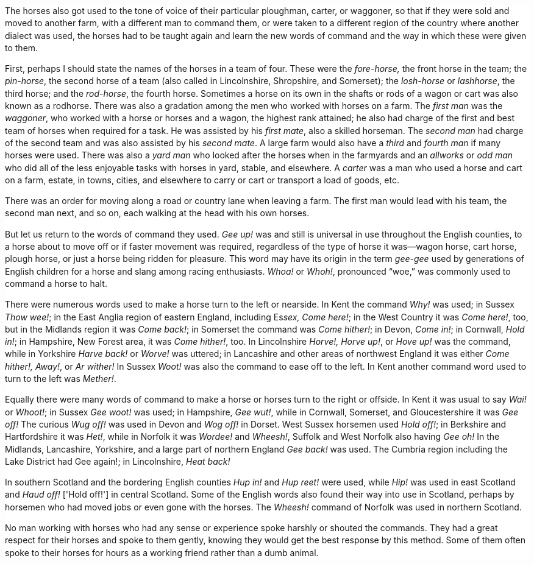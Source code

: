 The horses also got used to the tone of voice of their particular ploughman, carter, or waggoner, so that if they were sold and moved to another farm, with a different man to command them, or were taken to a different region of the country where another dialect was used, the horses had to be taught again and learn the new words of command and the way in which these were given to them. 

First, perhaps I should state the names of the horses in a team of four. These were the *fore-horse,* the front horse in the team; the *pin-horse*, the second horse of a team (also called in Lincolnshire, Shropshire, and Somerset); the *losh-horse* or *lashhorse*, the third horse; and the *rod-horse*, the fourth horse. Sometimes a horse on its own in the shafts or rods of a wagon or cart was also known as a rodhorse. There was also a gradation among the men who worked with horses on a farm. The *first man* was the *waggoner*, who worked with a horse or horses and a wagon, the highest rank attained; he also had charge of the first and best team of horses when required for a task. He was assisted by his *first mate*, also a skilled horseman. The *second man* had charge of the second team and was also assisted by his *second mate*. A large farm would also have a *third* and *fourth man* if many horses were used. There was also a *yard man* who looked after the horses when in the farmyards and an *allworks* or *odd man* who did all of the less enjoyable tasks with horses in yard, stable, and elsewhere. A *carter* was a man who used a horse and cart on a farm, estate, in towns, cities, and elsewhere to carry or cart or transport a load of goods, etc. 

There was an order for moving along a road or country lane when leaving a farm. The first man would lead with his team, the second man next, and so on, each walking at the head with his own horses. 

But let us return to the words of command they used. *Gee up!* was and still is universal in use throughout the English counties, to a horse about to move off or if faster movement was required, regardless of the type of horse it was—wagon horse, cart horse, plough horse, or just a horse being ridden for pleasure. This word may have its origin in the term *gee-gee* used by generations of English children for a horse and slang among racing enthusiasts. *Whoa!* or *Whoh!*, pronounced &ldquo;woe,&rdquo; was commonly used to command a horse to halt. 

There were numerous words used to make a horse turn to the left or nearside. In Kent the command *Why!* was used; in Sussex *Thow wee!*; in the East Anglia region of eastern England, including Es*sex, Come here!*; in the West Country it was *Come here!*, too, but in the Midlands region it was *Come back!*; in Somerset the command was *Come hither!*; in Devon, *Come in!*; in Cornwall, *Hold in!*; in Hampshire, New Forest area, it was *Come hither!*, too. In Lincolnshire *Horve!, Horve up!*, or *Hove up!* was the command, while in Yorkshire *Harve back!* or *Worve!* was uttered; in Lancashire and other areas of northwest England it was either *Come hither!, Away!*, or *Ar wither!* In Sussex *Woot!* was also the command to ease off to the left. In Kent another command word used to turn to the left was *Mether!*. 

Equally there were many words of command to make a horse or horses turn to the right or offside. In Kent it was usual to say *Wai!* or *Whoot!*; in Sussex *Gee woot!* was used; in Hampshire, *Gee wut!*, while in Cornwall, Somerset, and Gloucestershire it was *Gee off!* The curious *Wug off!* was used in Devon and *Wog off!* in Dorset. West Sussex horsemen used *Hold off!*; in Berkshire and Hartfordshire it was *Het!*, while in Norfolk it was *Wordee!* and *Wheesh!*, Suffolk and West Norfolk also having *Gee oh!* In the Midlands, Lancashire, Yorkshire, and a large part of northern England *Gee back!* was used. The Cumbria region including the Lake District had Gee again!; in Lincolnshire, *Heat back!* 

In southern Scotland and the bordering English counties *Hup in!* and *Hup reet!* were used, while *Hip!* was used in east Scotland and *Haud off!* ['Hold off!'] in central Scotland. Some of the English words also found their way into use in Scotland, perhaps by horsemen who had moved jobs or even gone with the horses. The *Wheesh!* command of Norfolk was used in northern Scotland. 

No man working with horses who had any sense or experience spoke harshly or shouted the commands. They had a great respect for their horses and spoke to them gently, knowing they would get the best response by this method. Some of them often spoke to their horses for hours as a working friend rather than a dumb animal. 


[^a1]: 1fpp—female private parts
[^a2]: mpp—male private parts